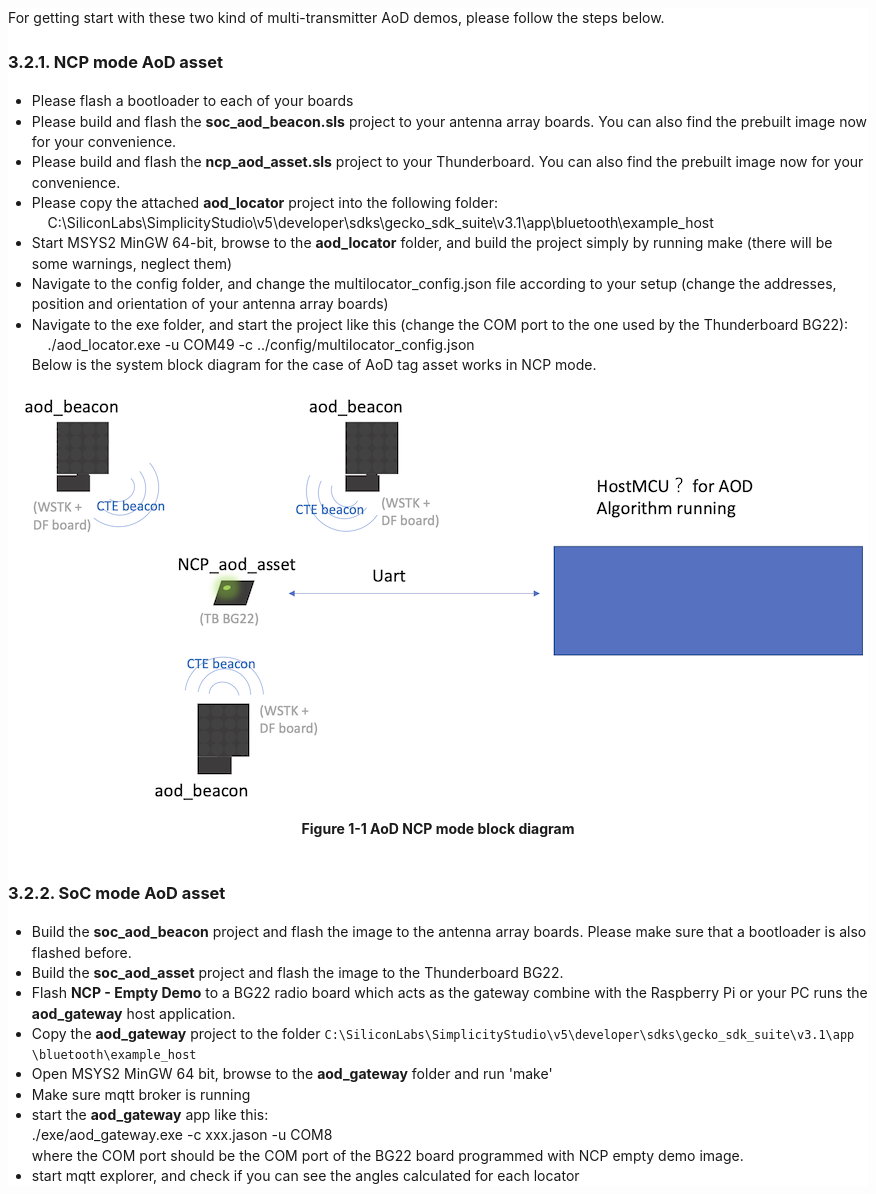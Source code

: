 For getting start with these two kind of multi-transmitter AoD demos, please follow the steps below.   

### 3.2.1. NCP mode AoD asset
* Please flash a bootloader to each of your boards   
* Please build and flash the **soc_aod_beacon.sls** project to your antenna array boards. You can also find the prebuilt image now for your convenience.   
* Please build and flash the **ncp_aod_asset.sls** project to your Thunderboard. You can also find the prebuilt image now for your convenience.   
* Please copy the attached **aod_locator** project into the following folder:   
    C:\SiliconLabs\SimplicityStudio\v5\developer\sdks\gecko_sdk_suite\v3.1\app\bluetooth\example_host   
* Start MSYS2 MinGW 64-bit, browse to the **aod_locator** folder, and build the project simply by running make (there will be some warnings, neglect them)   
* Navigate to the config folder, and change the multilocator_config.json file according to your setup (change the addresses, position and orientation of your antenna array boards)   
* Navigate to the exe folder, and start the project like this (change the COM port to the one used by the Thunderboard BG22):   
    ./aod_locator.exe -u COM49 -c ../config/multilocator_config.json  
Below is the system block diagram for the case of AoD tag asset works in NCP mode.
<div align="center">
  <img src="image/aod_ncp_mode_block_diagram.png">  
</div>  
<div align="center">
  <b>Figure 1-1 AoD NCP mode block diagram</b>
</div>  
</br>

### 3.2.2. SoC mode AoD asset
* Build the **soc_aod_beacon** project and flash the image to the antenna array boards. Please make sure that a bootloader is also flashed before.   
* Build the **soc_aod_asset** project and flash the image to the Thunderboard BG22.   
* Flash **NCP - Empty Demo** to a BG22 radio board which acts as the gateway combine with the Raspberry Pi or your PC runs the **aod_gateway** host application.  
* Copy the **aod_gateway** project to the folder ```C:\SiliconLabs\SimplicityStudio\v5\developer\sdks\gecko_sdk_suite\v3.1\app\bluetooth\example_host```   
* Open MSYS2 MinGW 64 bit, browse to the **aod_gateway** folder and run 'make'   
* Make sure mqtt broker is running   
* start the **aod_gateway** app like this:   
    ./exe/aod_gateway.exe -c xxx.jason -u COM8   
    where the COM port should be the COM port of the BG22 board programmed with NCP empty demo image.  
* start mqtt explorer, and check if you can see the angles calculated for each locator   